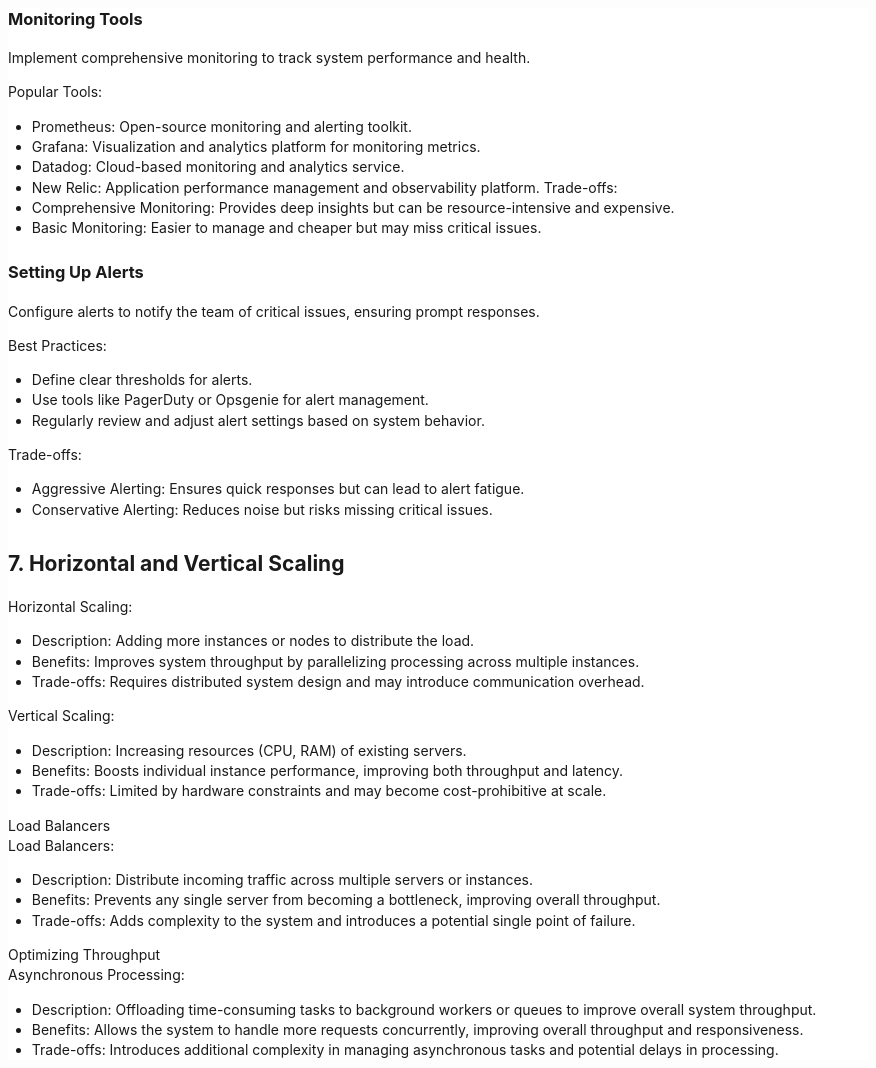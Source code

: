 ### Monitoring Tools

Implement comprehensive monitoring to track system performance and health.

Popular Tools:

- Prometheus: Open-source monitoring and alerting toolkit.
- Grafana: Visualization and analytics platform for monitoring metrics.
- Datadog: Cloud-based monitoring and analytics service.
- New Relic: Application performance management and observability platform.
  Trade-offs:
- Comprehensive Monitoring: Provides deep insights but can be resource-intensive and expensive.
- Basic Monitoring: Easier to manage and cheaper but may miss critical issues.

### Setting Up Alerts

Configure alerts to notify the team of critical issues, ensuring prompt responses.

Best Practices:

- Define clear thresholds for alerts.
- Use tools like PagerDuty or Opsgenie for alert management.
- Regularly review and adjust alert settings based on system behavior.

Trade-offs:

- Aggressive Alerting: Ensures quick responses but can lead to alert fatigue.
- Conservative Alerting: Reduces noise but risks missing critical issues.

## 7. Horizontal and Vertical Scaling

Horizontal Scaling:

- Description: Adding more instances or nodes to distribute the load.
- Benefits: Improves system throughput by parallelizing processing across multiple instances.
- Trade-offs: Requires distributed system design and may introduce communication overhead.

Vertical Scaling:

- Description: Increasing resources (CPU, RAM) of existing servers.
- Benefits: Boosts individual instance performance, improving both throughput and latency.
- Trade-offs: Limited by hardware constraints and may become cost-prohibitive at scale.

Load Balancers<br/>
Load Balancers:

- Description: Distribute incoming traffic across multiple servers or instances.
- Benefits: Prevents any single server from becoming a bottleneck, improving overall throughput.
- Trade-offs: Adds complexity to the system and introduces a potential single point of failure.

Optimizing Throughput<br/>
Asynchronous Processing:

- Description: Offloading time-consuming tasks to background workers or queues to improve overall system throughput.
- Benefits: Allows the system to handle more requests concurrently, improving overall throughput and responsiveness.
- Trade-offs: Introduces additional complexity in managing asynchronous tasks and potential delays in processing.
